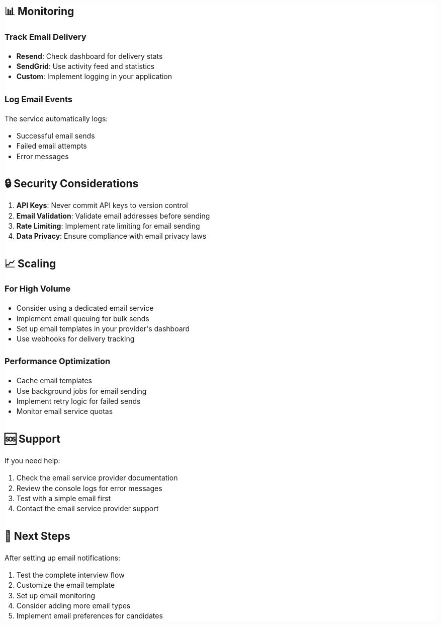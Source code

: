 ## 📊 Monitoring

### Track Email Delivery
- **Resend**: Check dashboard for delivery stats
- **SendGrid**: Use activity feed and statistics
- **Custom**: Implement logging in your application

### Log Email Events
The service automatically logs:
- Successful email sends
- Failed email attempts
- Error messages

## 🔒 Security Considerations

1. **API Keys**: Never commit API keys to version control
2. **Email Validation**: Validate email addresses before sending
3. **Rate Limiting**: Implement rate limiting for email sending
4. **Data Privacy**: Ensure compliance with email privacy laws

## 📈 Scaling

### For High Volume
- Consider using a dedicated email service
- Implement email queuing for bulk sends
- Set up email templates in your provider's dashboard
- Use webhooks for delivery tracking

### Performance Optimization
- Cache email templates
- Use background jobs for email sending
- Implement retry logic for failed sends
- Monitor email service quotas

## 🆘 Support

If you need help:
1. Check the email service provider documentation
2. Review the console logs for error messages
3. Test with a simple email first
4. Contact the email service provider support

## 📝 Next Steps

After setting up email notifications:
1. Test the complete interview flow
2. Customize the email template
3. Set up email monitoring
4. Consider adding more email types
5. Implement email preferences for candidates
